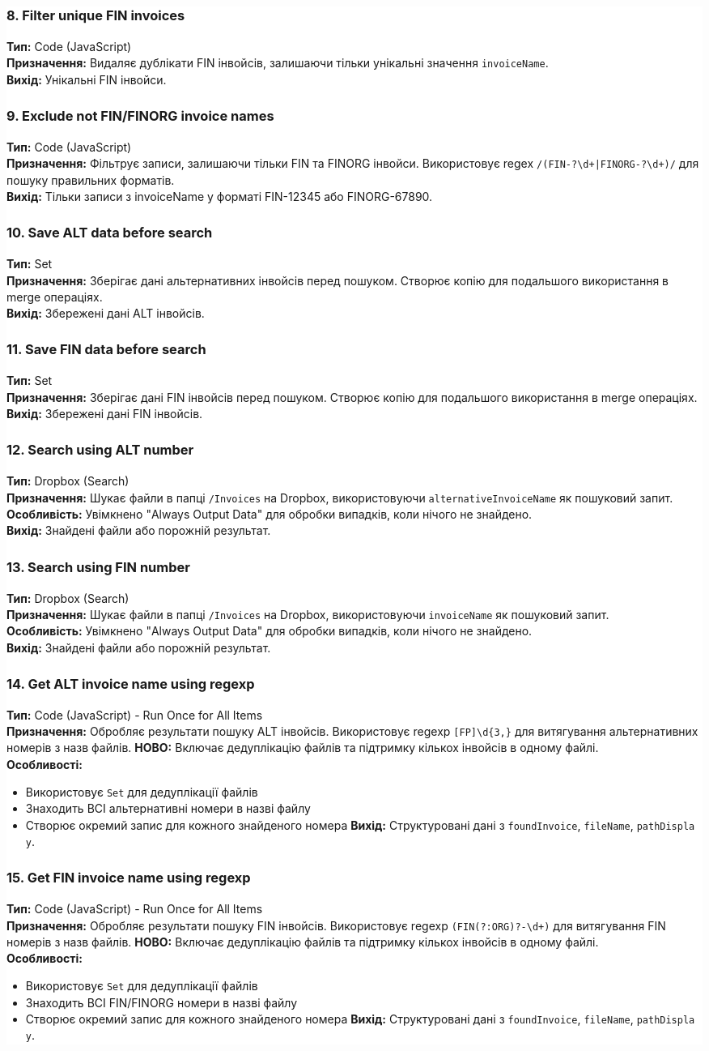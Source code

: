 ### 8. Filter unique FIN invoices
**Тип:** Code (JavaScript)  
**Призначення:** Видаляє дублікати FIN інвойсів, залишаючи тільки унікальні значення `invoiceName`.  
**Вихід:** Унікальні FIN інвойси.

### 9. Exclude not FIN/FINORG invoice names
**Тип:** Code (JavaScript)  
**Призначення:** Фільтрує записи, залишаючи тільки FIN та FINORG інвойси. Використовує regex `/(FIN-?\d+|FINORG-?\d+)/` для пошуку правильних форматів.  
**Вихід:** Тільки записи з invoiceName у форматі FIN-12345 або FINORG-67890.

### 10. Save ALT data before search
**Тип:** Set  
**Призначення:** Зберігає дані альтернативних інвойсів перед пошуком. Створює копію для подальшого використання в merge операціях.  
**Вихід:** Збережені дані ALT інвойсів.

### 11. Save FIN data before search
**Тип:** Set  
**Призначення:** Зберігає дані FIN інвойсів перед пошуком. Створює копію для подальшого використання в merge операціях.  
**Вихід:** Збережені дані FIN інвойсів.

### 12. Search using ALT number
**Тип:** Dropbox (Search)  
**Призначення:** Шукає файли в папці `/Invoices` на Dropbox, використовуючи `alternativeInvoiceName` як пошуковий запит.  
**Особливість:** Увімкнено "Always Output Data" для обробки випадків, коли нічого не знайдено.  
**Вихід:** Знайдені файли або порожній результат.

### 13. Search using FIN number
**Тип:** Dropbox (Search)  
**Призначення:** Шукає файли в папці `/Invoices` на Dropbox, використовуючи `invoiceName` як пошуковий запит.  
**Особливість:** Увімкнено "Always Output Data" для обробки випадків, коли нічого не знайдено.  
**Вихід:** Знайдені файли або порожній результат.

### 14. Get ALT invoice name using regexp
**Тип:** Code (JavaScript) - Run Once for All Items  
**Призначення:** Обробляє результати пошуку ALT інвойсів. Використовує regexp `[FP]\d{3,}` для витягування альтернативних номерів з назв файлів. **НОВО:** Включає дедуплікацію файлів та підтримку кількох інвойсів в одному файлі.  
**Особливості:**
- Використовує `Set` для дедуплікації файлів
- Знаходить ВСІ альтернативні номери в назві файлу
- Створює окремий запис для кожного знайденого номера
**Вихід:** Структуровані дані з `foundInvoice`, `fileName`, `pathDisplay`.

### 15. Get FIN invoice name using regexp
**Тип:** Code (JavaScript) - Run Once for All Items  
**Призначення:** Обробляє результати пошуку FIN інвойсів. Використовує regexp `(FIN(?:ORG)?-\d+)` для витягування FIN номерів з назв файлів. **НОВО:** Включає дедуплікацію файлів та підтримку кількох інвойсів в одному файлі.  
**Особливості:**
- Використовує `Set` для дедуплікації файлів
- Знаходить ВСІ FIN/FINORG номери в назві файлу
- Створює окремий запис для кожного знайденого номера
**Вихід:** Структуровані дані з `foundInvoice`, `fileName`, `pathDisplay`.
